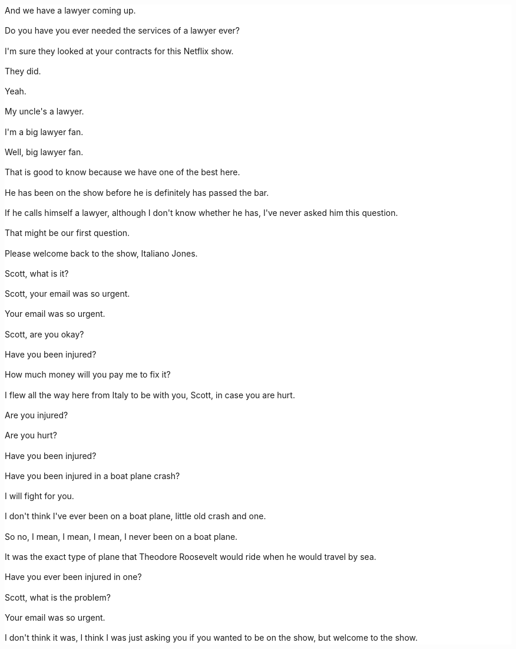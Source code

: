 And we have a lawyer coming up.

Do you have you ever needed the services of a lawyer ever?

I'm sure they looked at your contracts for this Netflix show.

They did.

Yeah.

My uncle's a lawyer.

I'm a big lawyer fan.

Well, big lawyer fan.

That is good to know because we have one of the best here.

He has been on the show before he is definitely has passed the bar.

If he calls himself a lawyer, although I don't know whether he has, I've never asked him this question.

That might be our first question.

Please welcome back to the show, Italiano Jones.

Scott, what is it?

Scott, your email was so urgent.

Your email was so urgent.

Scott, are you okay?

Have you been injured?

How much money will you pay me to fix it?

I flew all the way here from Italy to be with you, Scott, in case you are hurt.

Are you injured?

Are you hurt?

Have you been injured?

Have you been injured in a boat plane crash?

I will fight for you.

I don't think I've ever been on a boat plane, little old crash and one.

So no, I mean, I mean, I mean, I never been on a boat plane.

It was the exact type of plane that Theodore Roosevelt would ride when he would travel by sea.

Have you ever been injured in one?

Scott, what is the problem?

Your email was so urgent.

I don't think it was, I think I was just asking you if you wanted to be on the show, but welcome to the show.
